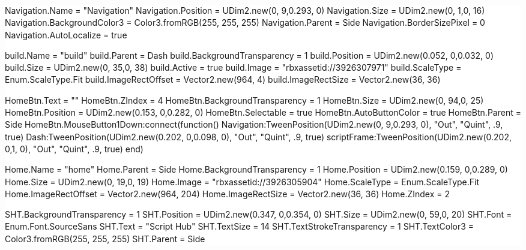 Navigation.Name = "Navigation"
Navigation.Position = UDim2.new(0, 9,0.293, 0)
Navigation.Size = UDim2.new(0, 1,0, 16)
Navigation.BackgroundColor3 = Color3.fromRGB(255, 255, 255)
Navigation.Parent = Side
Navigation.BorderSizePixel = 0
Navigation.AutoLocalize = true

build.Name = "build"
build.Parent = Dash
build.BackgroundTransparency = 1
build.Position = UDim2.new(0.052, 0,0.032, 0)
build.Size = UDim2.new(0, 35,0, 38)
build.Active = true
build.Image = "rbxassetid://3926307971"
build.ScaleType = Enum.ScaleType.Fit
build.ImageRectOffset = Vector2.new(964, 4)
build.ImageRectSize = Vector2.new(36, 36)

HomeBtn.Text = ""
HomeBtn.ZIndex = 4
HomeBtn.BackgroundTransparency = 1
HomeBtn.Size = UDim2.new(0, 94,0, 25)
HomeBtn.Position = UDim2.new(0.153, 0,0.282, 0)
HomeBtn.Selectable = true
HomeBtn.AutoButtonColor = true
HomeBtn.Parent = Side
HomeBtn.MouseButton1Down:connect(function()
	Navigation:TweenPosition(UDim2.new(0, 9,0.293, 0), "Out", "Quint", .9, true)
	Dash:TweenPosition(UDim2.new(0.202, 0,0.098, 0), "Out", "Quint", .9, true)
	scriptFrame:TweenPosition(UDim2.new(0.202, 0,1, 0), "Out", "Quint", .9, true)
end)

Home.Name = "home"
Home.Parent = Side
Home.BackgroundTransparency = 1
Home.Position = UDim2.new(0.159, 0,0.289, 0)
Home.Size = UDim2.new(0, 19,0, 19)
Home.Image = "rbxassetid://3926305904"
Home.ScaleType = Enum.ScaleType.Fit
Home.ImageRectOffset = Vector2.new(964, 204)
Home.ImageRectSize = Vector2.new(36, 36)
Home.ZIndex = 2

SHT.BackgroundTransparency = 1
SHT.Position = UDim2.new(0.347, 0,0.354, 0)
SHT.Size = UDim2.new(0, 59,0, 20)
SHT.Font = Enum.Font.SourceSans
SHT.Text = "Script Hub"
SHT.TextSize = 14
SHT.TextStrokeTransparency = 1
SHT.TextColor3 = Color3.fromRGB(255, 255, 255)
SHT.Parent = Side
